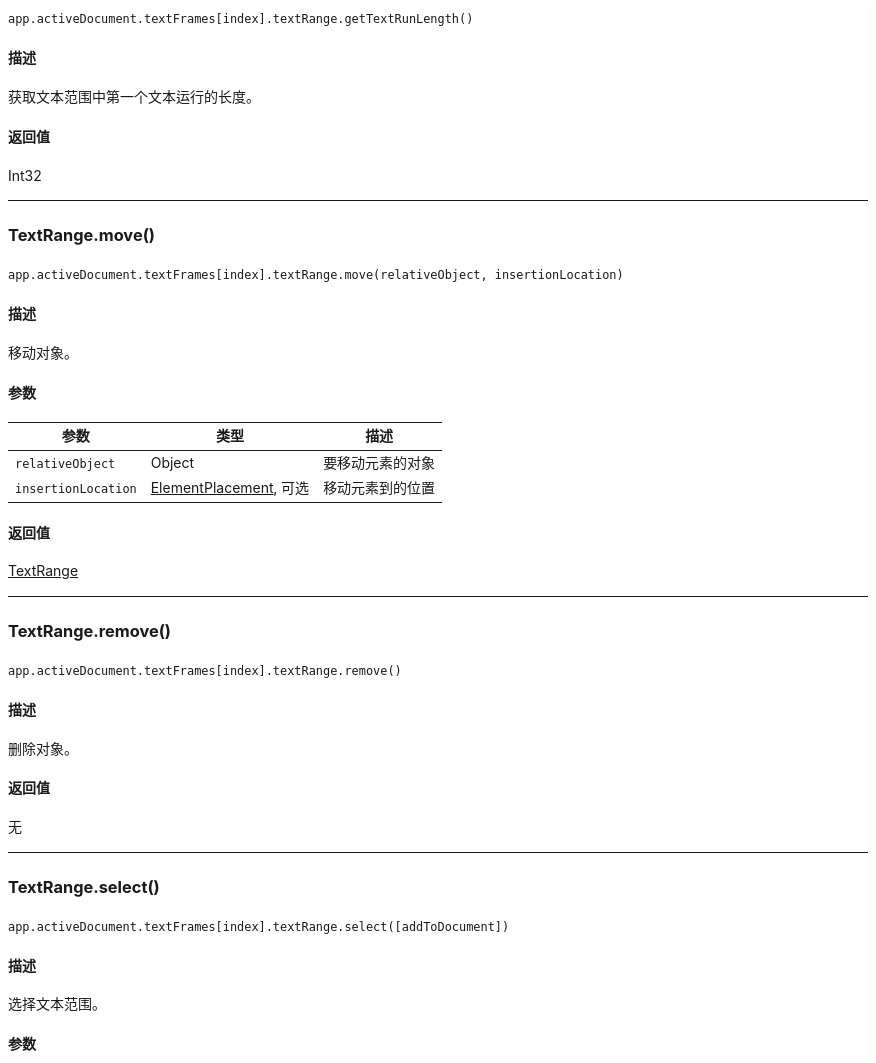 `app.activeDocument.textFrames[index].textRange.getTextRunLength()`

#### 描述

获取文本范围中第一个文本运行的长度。

#### 返回值

Int32

---

### TextRange.move()

`app.activeDocument.textFrames[index].textRange.move(relativeObject, insertionLocation)`

#### 描述

移动对象。

#### 参数

| 参数                |                                 类型                                  |           描述           |
| ------------------- | --------------------------------------------------------------------- | ------------------------ |
| `relativeObject`    | Object                                                                | 要移动元素的对象         |
| `insertionLocation` | [ElementPlacement](scripting-constants.md#elementplacement), 可选    | 移动元素到的位置         |

#### 返回值

[TextRange](#textrange)

---

### TextRange.remove()

`app.activeDocument.textFrames[index].textRange.remove()`

#### 描述

删除对象。

#### 返回值

无

---

### TextRange.select()

`app.activeDocument.textFrames[index].textRange.select([addToDocument])`

#### 描述

选择文本范围。

#### 参数
